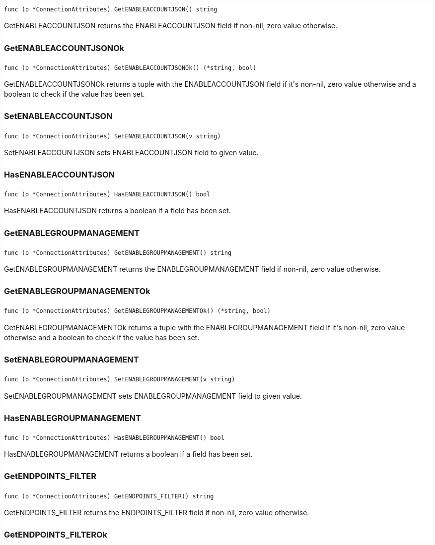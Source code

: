 `func (o *ConnectionAttributes) GetENABLEACCOUNTJSON() string`

GetENABLEACCOUNTJSON returns the ENABLEACCOUNTJSON field if non-nil, zero value otherwise.

### GetENABLEACCOUNTJSONOk

`func (o *ConnectionAttributes) GetENABLEACCOUNTJSONOk() (*string, bool)`

GetENABLEACCOUNTJSONOk returns a tuple with the ENABLEACCOUNTJSON field if it's non-nil, zero value otherwise
and a boolean to check if the value has been set.

### SetENABLEACCOUNTJSON

`func (o *ConnectionAttributes) SetENABLEACCOUNTJSON(v string)`

SetENABLEACCOUNTJSON sets ENABLEACCOUNTJSON field to given value.

### HasENABLEACCOUNTJSON

`func (o *ConnectionAttributes) HasENABLEACCOUNTJSON() bool`

HasENABLEACCOUNTJSON returns a boolean if a field has been set.

### GetENABLEGROUPMANAGEMENT

`func (o *ConnectionAttributes) GetENABLEGROUPMANAGEMENT() string`

GetENABLEGROUPMANAGEMENT returns the ENABLEGROUPMANAGEMENT field if non-nil, zero value otherwise.

### GetENABLEGROUPMANAGEMENTOk

`func (o *ConnectionAttributes) GetENABLEGROUPMANAGEMENTOk() (*string, bool)`

GetENABLEGROUPMANAGEMENTOk returns a tuple with the ENABLEGROUPMANAGEMENT field if it's non-nil, zero value otherwise
and a boolean to check if the value has been set.

### SetENABLEGROUPMANAGEMENT

`func (o *ConnectionAttributes) SetENABLEGROUPMANAGEMENT(v string)`

SetENABLEGROUPMANAGEMENT sets ENABLEGROUPMANAGEMENT field to given value.

### HasENABLEGROUPMANAGEMENT

`func (o *ConnectionAttributes) HasENABLEGROUPMANAGEMENT() bool`

HasENABLEGROUPMANAGEMENT returns a boolean if a field has been set.

### GetENDPOINTS_FILTER

`func (o *ConnectionAttributes) GetENDPOINTS_FILTER() string`

GetENDPOINTS_FILTER returns the ENDPOINTS_FILTER field if non-nil, zero value otherwise.

### GetENDPOINTS_FILTEROk
